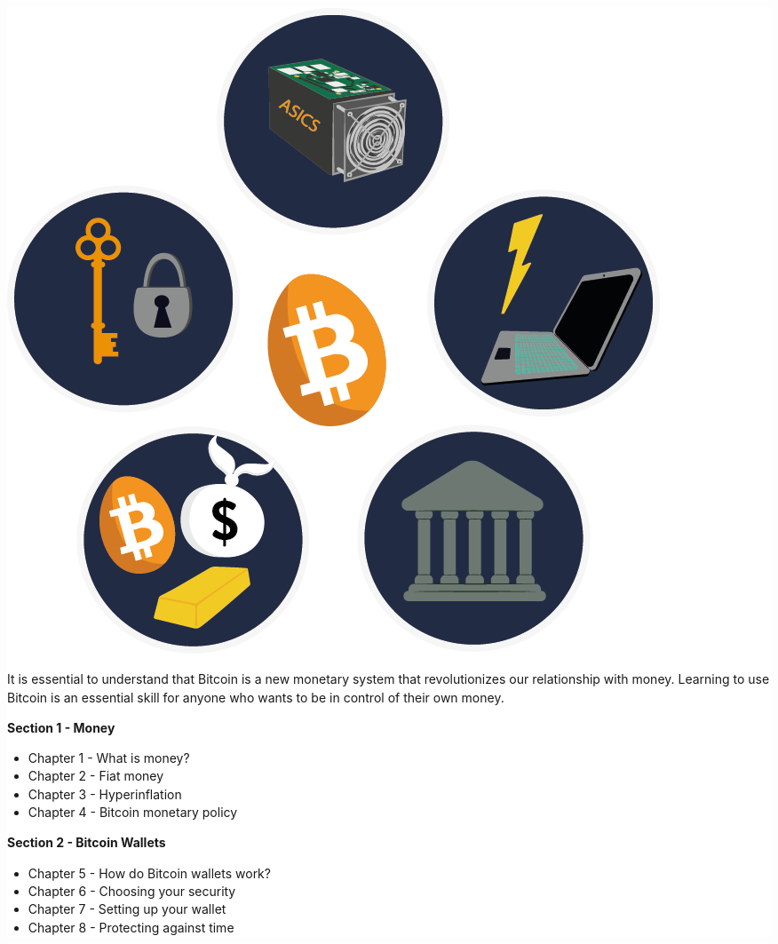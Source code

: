 ![image](assets/Concept/chapitre0/4.jpeg)

It is essential to understand that Bitcoin is a new monetary system that revolutionizes our relationship with money. Learning to use Bitcoin is an essential skill for anyone who wants to be in control of their own money.

**Section 1 - Money**

- Chapter 1 - What is money?
- Chapter 2 - Fiat money
- Chapter 3 - Hyperinflation
- Chapter 4 - Bitcoin monetary policy

**Section 2 - Bitcoin Wallets**

- Chapter 5 - How do Bitcoin wallets work?
- Chapter 6 - Choosing your security
- Chapter 7 - Setting up your wallet
- Chapter 8 - Protecting against time
